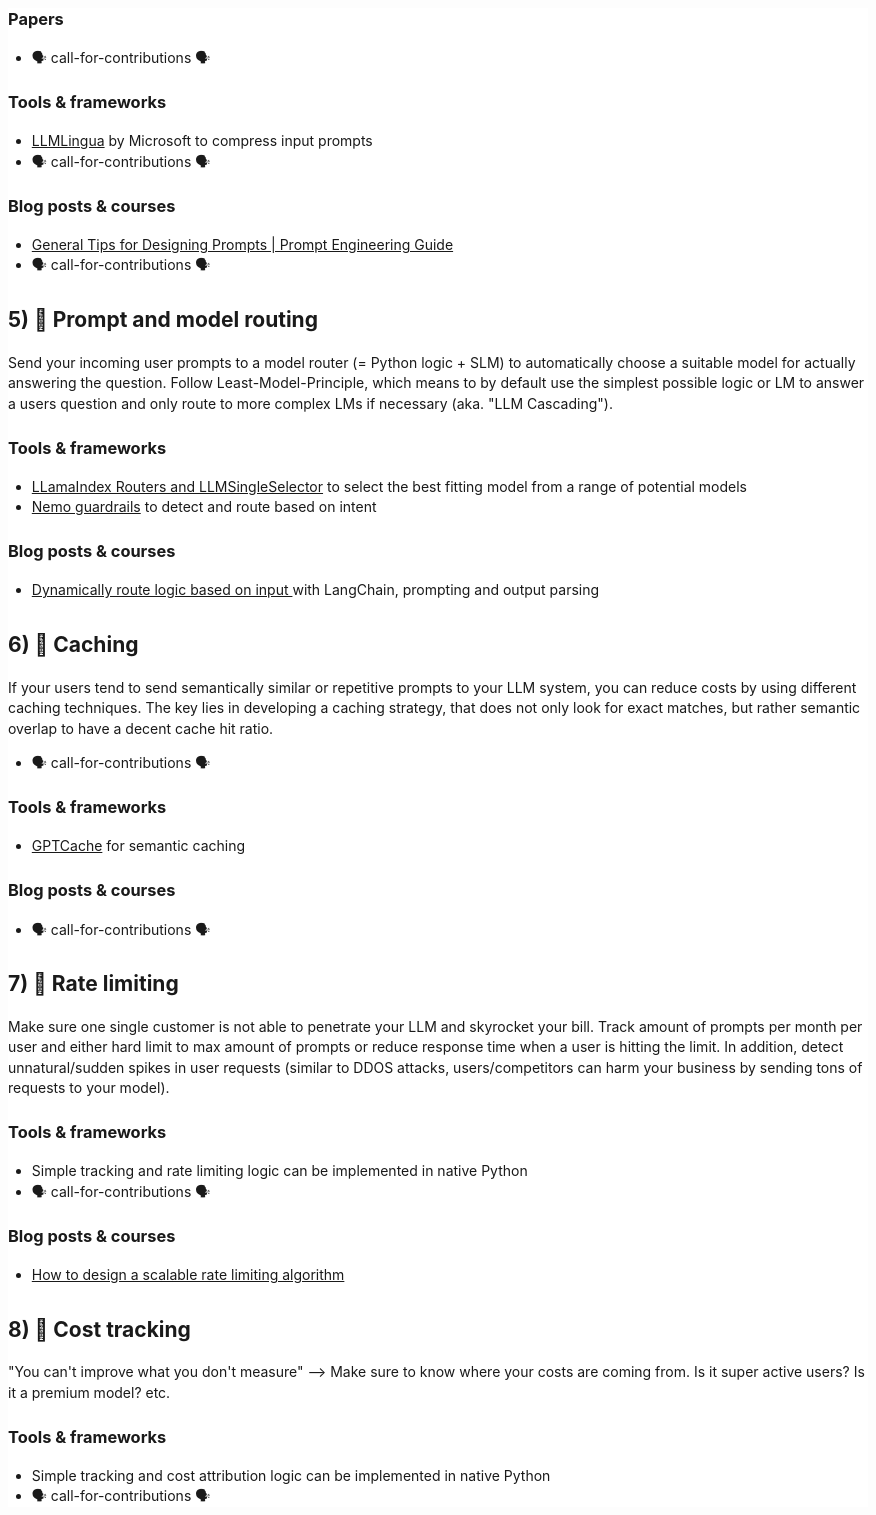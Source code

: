 ### Papers  
* :speaking_head: call-for-contributions :speaking_head: 
### Tools & frameworks 
* [LLMLingua](https://github.com/microsoft/LLMLingua) by Microsoft to compress input prompts
* :speaking_head: call-for-contributions :speaking_head: 
### Blog posts & courses
* [General Tips for Designing Prompts | Prompt Engineering Guide](https://www.promptingguide.ai/introduction/tips)
* :speaking_head: call-for-contributions :speaking_head: 
## 5) :blue_book: Prompt and model routing 
Send your incoming user prompts to a model router (= Python logic + SLM) to automatically choose a suitable model for actually answering the question. Follow Least-Model-Principle, which means to by default use the simplest possible logic or LM to answer a users question and only route to more complex LMs if necessary (aka. "LLM Cascading"). 

### Tools & frameworks
* [LLamaIndex Routers and LLMSingleSelector](https://docs.llamaindex.ai/en/latest/module_guides/querying/router/#using-selector-as-a-standalone-module) to select the best fitting model from a range of potential models
* [Nemo guardrails](https://github.com/NVIDIA/NeMo-Guardrails) to detect and route based on intent 
### Blog posts & courses
* [Dynamically route logic based on input
](https://python.langchain.com/docs/expression_language/how_to/routing/) with LangChain, prompting and output parsing
## 6) :blue_book: Caching 
If your users tend to send semantically similar or repetitive prompts to your LLM system, you can reduce costs by using different caching techniques. The key lies in developing a caching strategy, that does not only look for exact matches, but rather semantic overlap to have a decent cache hit ratio.
* :speaking_head: call-for-contributions :speaking_head: 
### Tools & frameworks 
* [GPTCache](https://github.com/zilliztech/GPTCache) for semantic caching 
### Blog posts & courses
* :speaking_head: call-for-contributions :speaking_head: 
## 7) :blue_book: Rate limiting 
Make sure one single customer is not able to penetrate your LLM and skyrocket your bill. Track amount of prompts per month per user and either hard limit to max amount of prompts or reduce response time when a user is hitting the limit. In addition, detect unnatural/sudden spikes in user requests (similar to DDOS attacks, users/competitors can harm your business by sending tons of requests to your model).
### Tools & frameworks 
* Simple tracking and rate limiting logic can be implemented in native Python 
* :speaking_head: call-for-contributions :speaking_head: 
### Blog posts & courses 
* [How to design a scalable rate limiting algorithm](https://konghq.com/blog/engineering/how-to-design-a-scalable-rate-limiting-algorithm) 
## 8) :blue_book: Cost tracking  
"You can't improve what you don't measure" --> Make sure to know where your costs are coming from. Is it super active users? Is it a premium model? etc.
### Tools & frameworks 
* Simple tracking and cost attribution logic can be implemented in native Python 
* :speaking_head: call-for-contributions :speaking_head: 